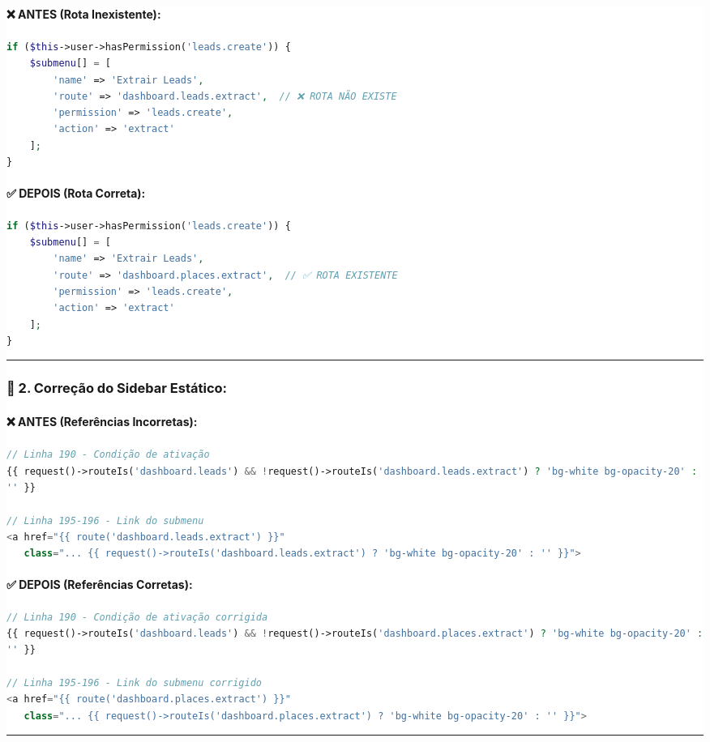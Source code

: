 #### **❌ ANTES (Rota Inexistente):**
```php
if ($this->user->hasPermission('leads.create')) {
    $submenu[] = [
        'name' => 'Extrair Leads',
        'route' => 'dashboard.leads.extract',  // ❌ ROTA NÃO EXISTE
        'permission' => 'leads.create',
        'action' => 'extract'
    ];
}
```

#### **✅ DEPOIS (Rota Correta):**
```php
if ($this->user->hasPermission('leads.create')) {
    $submenu[] = [
        'name' => 'Extrair Leads',
        'route' => 'dashboard.places.extract',  // ✅ ROTA EXISTENTE
        'permission' => 'leads.create',
        'action' => 'extract'
    ];
}
```

---

### **🔧 2. Correção do Sidebar Estático:**

#### **❌ ANTES (Referências Incorretas):**
```php
// Linha 190 - Condição de ativação
{{ request()->routeIs('dashboard.leads') && !request()->routeIs('dashboard.leads.extract') ? 'bg-white bg-opacity-20' : '' }}

// Linha 195-196 - Link do submenu
<a href="{{ route('dashboard.leads.extract') }}" 
   class="... {{ request()->routeIs('dashboard.leads.extract') ? 'bg-white bg-opacity-20' : '' }}">
```

#### **✅ DEPOIS (Referências Corretas):**
```php
// Linha 190 - Condição de ativação corrigida
{{ request()->routeIs('dashboard.leads') && !request()->routeIs('dashboard.places.extract') ? 'bg-white bg-opacity-20' : '' }}

// Linha 195-196 - Link do submenu corrigido
<a href="{{ route('dashboard.places.extract') }}" 
   class="... {{ request()->routeIs('dashboard.places.extract') ? 'bg-white bg-opacity-20' : '' }}">
```

---
